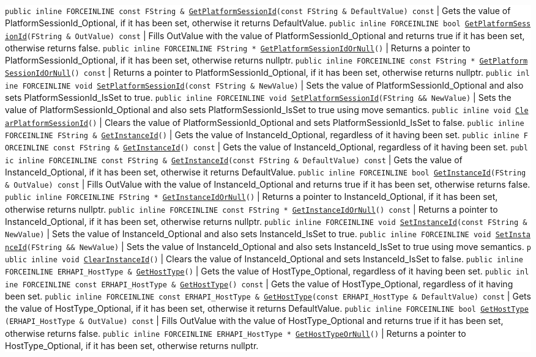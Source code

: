 `public inline FORCEINLINE const FString & `[`GetPlatformSessionId`](#structFRHAPI__CreateAuditRequest_1aae2988e62b38ad4b1adc29858e100db6)`(const FString & DefaultValue) const` | Gets the value of PlatformSessionId_Optional, if it has been set, otherwise it returns DefaultValue.
`public inline FORCEINLINE bool `[`GetPlatformSessionId`](#structFRHAPI__CreateAuditRequest_1a6d4697880ae6e634306555d00b0a891e)`(FString & OutValue) const` | Fills OutValue with the value of PlatformSessionId_Optional and returns true if it has been set, otherwise returns false.
`public inline FORCEINLINE FString * `[`GetPlatformSessionIdOrNull`](#structFRHAPI__CreateAuditRequest_1a429f1056ae2475a4706ba2d468b78941)`()` | Returns a pointer to PlatformSessionId_Optional, if it has been set, otherwise returns nullptr.
`public inline FORCEINLINE const FString * `[`GetPlatformSessionIdOrNull`](#structFRHAPI__CreateAuditRequest_1ab44d0d88c743ae1f1f1279d0a55ecd05)`() const` | Returns a pointer to PlatformSessionId_Optional, if it has been set, otherwise returns nullptr.
`public inline FORCEINLINE void `[`SetPlatformSessionId`](#structFRHAPI__CreateAuditRequest_1ab8388b35fc7019eb7e1afca5a7ddf385)`(const FString & NewValue)` | Sets the value of PlatformSessionId_Optional and also sets PlatformSessionId_IsSet to true.
`public inline FORCEINLINE void `[`SetPlatformSessionId`](#structFRHAPI__CreateAuditRequest_1a397a149df8f325cc57e3a5a5fb7f74cc)`(FString && NewValue)` | Sets the value of PlatformSessionId_Optional and also sets PlatformSessionId_IsSet to true using move semantics.
`public inline void `[`ClearPlatformSessionId`](#structFRHAPI__CreateAuditRequest_1a6dd45a5ba092f17721dd818e1e41828c)`()` | Clears the value of PlatformSessionId_Optional and sets PlatformSessionId_IsSet to false.
`public inline FORCEINLINE FString & `[`GetInstanceId`](#structFRHAPI__CreateAuditRequest_1aba203c161c714a92863f6f98ea471f0f)`()` | Gets the value of InstanceId_Optional, regardless of it having been set.
`public inline FORCEINLINE const FString & `[`GetInstanceId`](#structFRHAPI__CreateAuditRequest_1a637d191b90a46e474b4dbba552eb5e77)`() const` | Gets the value of InstanceId_Optional, regardless of it having been set.
`public inline FORCEINLINE const FString & `[`GetInstanceId`](#structFRHAPI__CreateAuditRequest_1a0ff72c0b05e5c97e0b3a319b0b639f34)`(const FString & DefaultValue) const` | Gets the value of InstanceId_Optional, if it has been set, otherwise it returns DefaultValue.
`public inline FORCEINLINE bool `[`GetInstanceId`](#structFRHAPI__CreateAuditRequest_1ade2eae5256c3a98a89e8631d86dbfb7b)`(FString & OutValue) const` | Fills OutValue with the value of InstanceId_Optional and returns true if it has been set, otherwise returns false.
`public inline FORCEINLINE FString * `[`GetInstanceIdOrNull`](#structFRHAPI__CreateAuditRequest_1ab5f72a9039a03d74deae2fc4f22039ef)`()` | Returns a pointer to InstanceId_Optional, if it has been set, otherwise returns nullptr.
`public inline FORCEINLINE const FString * `[`GetInstanceIdOrNull`](#structFRHAPI__CreateAuditRequest_1a7327116e166094a81b9e43ab08e11650)`() const` | Returns a pointer to InstanceId_Optional, if it has been set, otherwise returns nullptr.
`public inline FORCEINLINE void `[`SetInstanceId`](#structFRHAPI__CreateAuditRequest_1aad89d56a8c37c15f1b15e508dd9e0a22)`(const FString & NewValue)` | Sets the value of InstanceId_Optional and also sets InstanceId_IsSet to true.
`public inline FORCEINLINE void `[`SetInstanceId`](#structFRHAPI__CreateAuditRequest_1ab14d57cb5d48b343795d530e8426337c)`(FString && NewValue)` | Sets the value of InstanceId_Optional and also sets InstanceId_IsSet to true using move semantics.
`public inline void `[`ClearInstanceId`](#structFRHAPI__CreateAuditRequest_1a803e29cff308198839171d53385e9c6f)`()` | Clears the value of InstanceId_Optional and sets InstanceId_IsSet to false.
`public inline FORCEINLINE ERHAPI_HostType & `[`GetHostType`](#structFRHAPI__CreateAuditRequest_1a973b05acdbe0618dd48484ca891acc68)`()` | Gets the value of HostType_Optional, regardless of it having been set.
`public inline FORCEINLINE const ERHAPI_HostType & `[`GetHostType`](#structFRHAPI__CreateAuditRequest_1ad4bfd59c0117328b0429b11a117053d7)`() const` | Gets the value of HostType_Optional, regardless of it having been set.
`public inline FORCEINLINE const ERHAPI_HostType & `[`GetHostType`](#structFRHAPI__CreateAuditRequest_1a56c39020250c2b2681cceacdadc21ddc)`(const ERHAPI_HostType & DefaultValue) const` | Gets the value of HostType_Optional, if it has been set, otherwise it returns DefaultValue.
`public inline FORCEINLINE bool `[`GetHostType`](#structFRHAPI__CreateAuditRequest_1af58211991f715b8881f19c52d2310509)`(ERHAPI_HostType & OutValue) const` | Fills OutValue with the value of HostType_Optional and returns true if it has been set, otherwise returns false.
`public inline FORCEINLINE ERHAPI_HostType * `[`GetHostTypeOrNull`](#structFRHAPI__CreateAuditRequest_1aa55a4e3949f8d334496b8bc1f18f9bdc)`()` | Returns a pointer to HostType_Optional, if it has been set, otherwise returns nullptr.